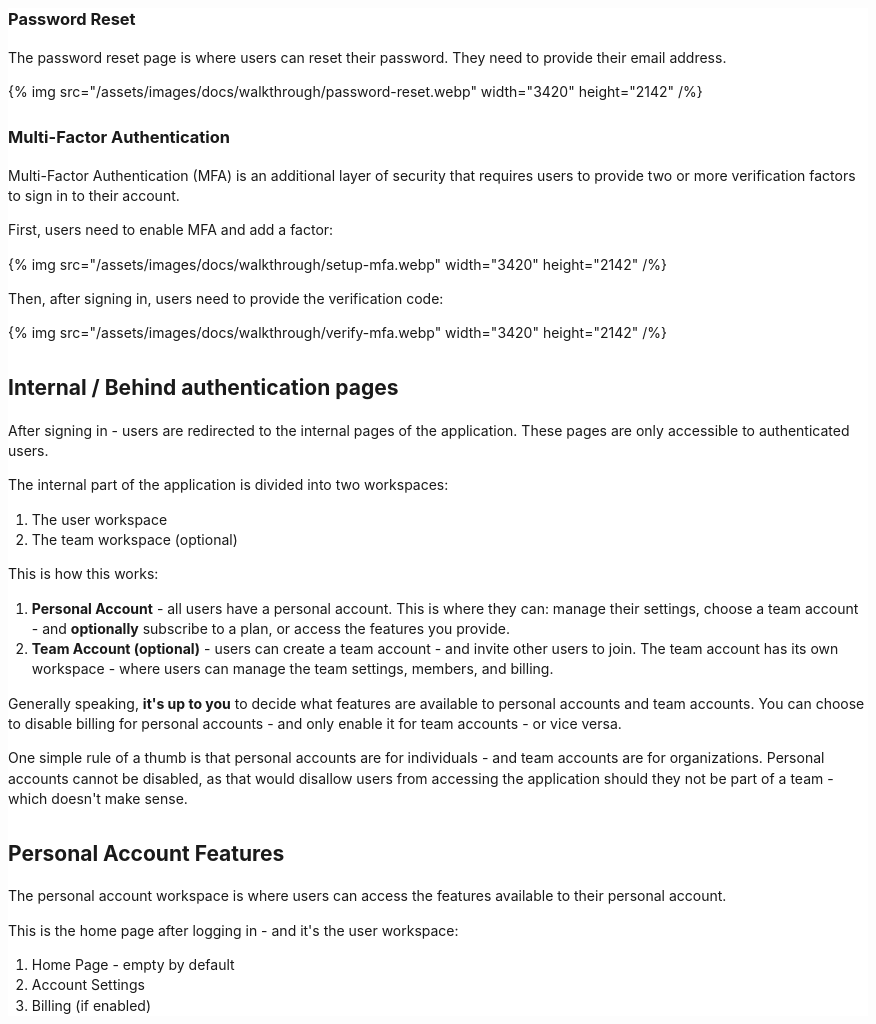### Password Reset

The password reset page is where users can reset their password. They need to provide their email address.

{% img src="/assets/images/docs/walkthrough/password-reset.webp" width="3420" height="2142" /%}

### Multi-Factor Authentication

Multi-Factor Authentication (MFA) is an additional layer of security that requires users to provide two or more verification factors to sign in to their account.

First, users need to enable MFA and add a factor:

{% img src="/assets/images/docs/walkthrough/setup-mfa.webp" width="3420" height="2142" /%}

Then, after signing in, users need to provide the verification code:

{% img src="/assets/images/docs/walkthrough/verify-mfa.webp" width="3420" height="2142" /%}

## Internal / Behind authentication pages

After signing in - users are redirected to the internal pages of the application. These pages are only accessible to authenticated users.

The internal part of the application is divided into two workspaces:

1. The user workspace
2. The team workspace (optional)

This is how this works:

1. **Personal Account** - all users have a personal account. This is where they can: manage their settings, choose a team account - and **optionally** subscribe to a plan, or access the features you provide.
2. **Team Account (optional)** - users can create a team account - and invite other users to join. The team account has its own workspace - where users can manage the team settings, members, and billing.

Generally speaking, **it's up to you** to decide what features are available to personal accounts and team accounts. You can choose to disable billing for personal accounts - and only enable it for team accounts - or vice versa.

One simple rule of a thumb is that personal accounts are for individuals - and team accounts are for organizations. Personal accounts cannot be disabled, as that would disallow users from accessing the application should they not be part of a team - which doesn't make sense.

## Personal Account Features

The personal account workspace is where users can access the features available to their personal account.

This is the home page after logging in - and it's the user workspace:

1. Home Page - empty by default
2. Account Settings
3. Billing (if enabled)

